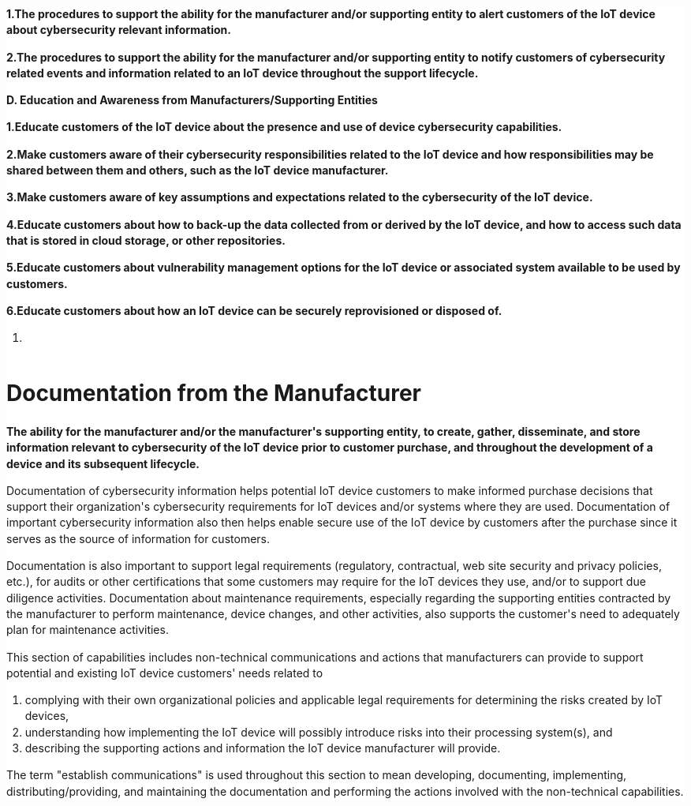 **1.The procedures to support the ability for the manufacturer and/or supporting entity to alert customers of the IoT device about cybersecurity relevant information.**

**2.The procedures to support the ability for the manufacturer and/or supporting entity to notify customers of cybersecurity related events and information related to an IoT device throughout the support lifecycle.**

**D. Education and Awareness from Manufacturers/Supporting Entities**

**1.Educate customers of the IoT device about the presence and use of device cybersecurity capabilities.**

**2.Make customers aware of their cybersecurity responsibilities related to the IoT device and how responsibilities may be shared between them and others, such as the IoT device manufacturer.**

**3.Make customers aware of key assumptions and expectations related to the cybersecurity of the IoT device.**

**4.Educate customers about how to back-up the data collected from or derived by the IoT device, and how to access such data that is stored in cloud storage, or other repositories.**

**5.Educate customers about vulnerability management options for the IoT device or associated system available to be used by customers.**

**6.Educate customers about how an IoT device can be securely reprovisioned or disposed of.**

1.
# **Documentation from the Manufacturer**

**The ability for the manufacturer and/or the manufacturer&#39;s supporting entity, to create, gather, disseminate, and store information relevant to cybersecurity of the IoT device prior to customer purchase, and throughout the development of a device and its subsequent lifecycle.**

Documentation of cybersecurity information helps potential IoT device customers to make informed purchase decisions that support their organization&#39;s cybersecurity requirements for IoT devices and/or systems where they are used. Documentation of important cybersecurity information also then helps enable secure use of the IoT device by customers after the purchase since it serves as the source of information for customers.

Documentation is also important to support legal requirements (regulatory, contractual, web site security and privacy policies, etc.), for audits or other certifications that some customers may require for the IoT devices they use, and/or to support due diligence activities. Documentation about maintenance requirements, especially regarding the supporting entities contracted by the manufacturer to perform maintenance, device changes, and other activities, also supports the customer&#39;s need to adequately plan for maintenance activities.

This section of capabilities includes non-technical communications and actions that manufacturers can provide to support potential and existing IoT device customers&#39; needs related to

1. complying with their own organizational policies and applicable legal requirements for determining the risks created by IoT devices,
2. understanding how implementing the IoT device will possibly introduce risks into their processing system(s), and
3. describing the supporting actions and information the IoT device manufacturer will provide.

The term &quot;establish communications&quot; is used throughout this section to mean developing, documenting, implementing, distributing/providing, and maintaining the documentation and performing the actions involved with the non-technical capabilities.

